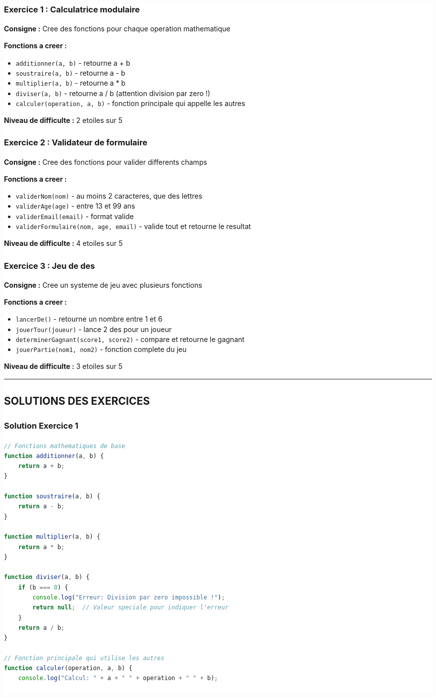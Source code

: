 ### Exercice 1 : Calculatrice modulaire
**Consigne :** Cree des fonctions pour chaque operation mathematique

**Fonctions a creer :**
- `additionner(a, b)` - retourne a + b
- `soustraire(a, b)` - retourne a - b  
- `multiplier(a, b)` - retourne a * b
- `diviser(a, b)` - retourne a / b (attention division par zero !)
- `calculer(operation, a, b)` - fonction principale qui appelle les autres

**Niveau de difficulte :** 2 etoiles sur 5

### Exercice 2 : Validateur de formulaire
**Consigne :** Cree des fonctions pour valider differents champs

**Fonctions a creer :**
- `validerNom(nom)` - au moins 2 caracteres, que des lettres
- `validerAge(age)` - entre 13 et 99 ans
- `validerEmail(email)` - format valide
- `validerFormulaire(nom, age, email)` - valide tout et retourne le resultat

**Niveau de difficulte :** 4 etoiles sur 5

### Exercice 3 : Jeu de des
**Consigne :** Cree un systeme de jeu avec plusieurs fonctions

**Fonctions a creer :**
- `lancerDe()` - retourne un nombre entre 1 et 6
- `jouerTour(joueur)` - lance 2 des pour un joueur
- `determinerGagnant(score1, score2)` - compare et retourne le gagnant
- `jouerPartie(nom1, nom2)` - fonction complete du jeu

**Niveau de difficulte :** 3 etoiles sur 5

---

## SOLUTIONS DES EXERCICES

### Solution Exercice 1
```javascript
// Fonctions mathematiques de base
function additionner(a, b) {
    return a + b;
}

function soustraire(a, b) {
    return a - b;
}

function multiplier(a, b) {
    return a * b;
}

function diviser(a, b) {
    if (b === 0) {
        console.log("Erreur: Division par zero impossible !");
        return null;  // Valeur speciale pour indiquer l'erreur
    }
    return a / b;
}

// Fonction principale qui utilise les autres
function calculer(operation, a, b) {
    console.log("Calcul: " + a + " " + operation + " " + b);
    
```